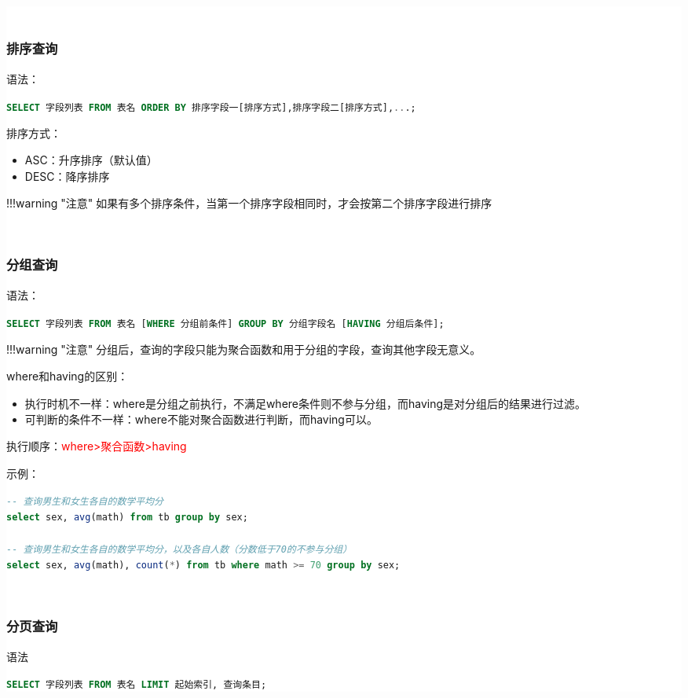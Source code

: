 <br>

### 排序查询

语法：

```sql
SELECT 字段列表 FROM 表名 ORDER BY 排序字段一[排序方式],排序字段二[排序方式],...;
```

排序方式：

- ASC：升序排序（默认值）
- DESC：降序排序

!!!warning "注意"
    如果有多个排序条件，当第一个排序字段相同时，才会按第二个排序字段进行排序

<br>

### 分组查询

语法：

```sql
SELECT 字段列表 FROM 表名 [WHERE 分组前条件] GROUP BY 分组字段名 [HAVING 分组后条件];
```

!!!warning "注意"
    分组后，查询的字段只能为聚合函数和用于分组的字段，查询其他字段无意义。



where和having的区别：

- 执行时机不一样：where是分组之前执行，不满足where条件则不参与分组，而having是对分组后的结果进行过滤。
- 可判断的条件不一样：where不能对聚合函数进行判断，而having可以。

执行顺序：<font color=red>where>聚合函数>having</font>



示例：

```sql
-- 查询男生和女生各自的数学平均分
select sex, avg(math) from tb group by sex;

-- 查询男生和女生各自的数学平均分，以及各自人数（分数低于70的不参与分组）
select sex, avg(math), count(*) from tb where math >= 70 group by sex;
```

<br>

### 分页查询

语法

```sql
SELECT 字段列表 FROM 表名 LIMIT 起始索引, 查询条目;
```
